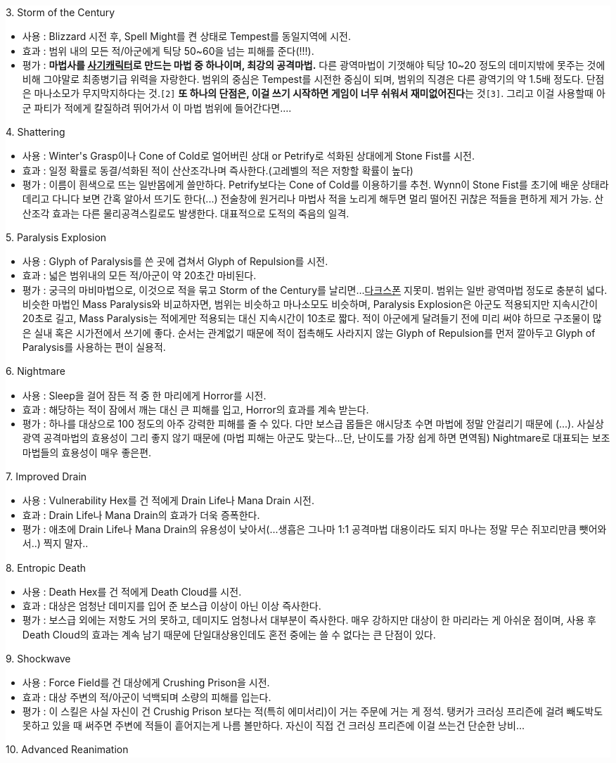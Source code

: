3\. Storm of the Century  

  * 사용 : Blizzard 시전 후, Spell Might를 켠 상태로 Tempest를 동일지역에 시전.
  * 효과 : 범위 내의 모든 적/아군에게 틱당 50~60을 넘는 피해를 준다(!!!).
  * 평가 : **마법사를 [사기캐릭터](%EC%82%AC%EA%B8%B0%EC%BA%90%EB%A6%AD%ED%84%B0.md)로 만드는 마법 중 하나이며, 최강의 공격마법.** 다른 광역마법이 기껏해야 틱당 10~20 정도의 데미지밖에 못주는 것에 비해 그야말로 최종병기급 위력을 자랑한다. 범위의 중심은 Tempest를 시전한 중심이 되며, 범위의 직경은 다른 광역기의 약 1.5배 정도다. 단점은 마나소모가 무지막지하다는 것.`[2]` **또 하나의 단점은, 이걸 쓰기 시작하면 게임이 너무 쉬워서 재미없어진다**는 것`[3]`. 그리고 이걸 사용할때 아군 파티가 적에게 칼질하려 뛰어가서 이 마법 범위에 들어간다면....  

4\. Shattering  

  * 사용 : Winter's Grasp이나 Cone of Cold로 얼어버린 상대 or Petrify로 석화된 상대에게 Stone Fist를 시전.
  * 효과 : 일정 확률로 동결/석화된 적이 산산조각나며 즉사한다.(고레벨의 적은 저항할 확률이 높다)
  * 평가 : 이름이 흰색으로 뜨는 일반몹에게 쓸만하다. Petrify보다는 Cone of Cold를 이용하기를 추천. Wynn이 Stone Fist를 초기에 배운 상태라 데리고 다니다 보면 간혹 알아서 뜨기도 한다(...) 전술창에 원거리나 마법사 적을 노리게 해두면 멀리 떨어진 귀찮은 적들을 편하게 제거 가능. 산산조각 효과는 다른 물리공격스킬로도 발생한다. 대표적으로 도적의 죽음의 일격.  

5\. Paralysis Explosion  

  * 사용 : Glyph of Paralysis를 쓴 곳에 겹쳐서 Glyph of Repulsion를 시전.
  * 효과 : 넓은 범위내의 모든 적/아군이 약 20초간 마비된다.
  * 평가 : 궁극의 마비마법으로, 이것으로 적을 묶고 Storm of the Century를 날리면...[다크스폰](%EB%8B%A4%ED%81%AC%EC%8A%A4%ED%8F%B0.md) 지못미. 범위는 일반 광역마법 정도로 충분히 넓다. 비슷한 마법인 Mass Paralysis와 비교하자면, 범위는 비슷하고 마나소모도 비슷하며, Paralysis Explosion은 아군도 적용되지만 지속시간이 20초로 길고, Mass Paralysis는 적에게만 적용되는 대신 지속시간이 10초로 짧다. 적이 아군에게 달려들기 전에 미리 써야 하므로 구조물이 많은 실내 혹은 시가전에서 쓰기에 좋다. 순서는 관계없기 때문에 적이 접촉해도 사라지지 않는 Glyph of Repulsion를 먼저 깔아두고 Glyph of Paralysis를 사용하는 편이 실용적.  

6\. Nightmare  

  * 사용 : Sleep을 걸어 잠든 적 중 한 마리에게 Horror를 시전.
  * 효과 : 해당하는 적이 잠에서 깨는 대신 큰 피해를 입고, Horror의 효과를 계속 받는다.
  * 평가 : 하나를 대상으로 100 정도의 아주 강력한 피해를 줄 수 있다. 다만 보스급 몹들은 애시당초 수면 마법에 정말 안걸리기 때문에 (...). 사실상 광역 공격마법의 효용성이 그리 좋지 않기 때문에 (마법 피해는 아군도 맞는다...단, 난이도를 가장 쉽게 하면 면역됨) Nightmare로 대표되는 보조 마법들의 효용성이 매우 좋은편.   
  

7\. Improved Drain  

  * 사용 : Vulnerability Hex를 건 적에게 Drain Life나 Mana Drain 시전.
  * 효과 : Drain Life나 Mana Drain의 효과가 더욱 증폭한다.
  * 평가 : 애초에 Drain Life나 Mana Drain의 유용성이 낮아서(...생흡은 그나마 1:1 공격마법 대용이라도 되지 마나는 정말 무슨 쥐꼬리만큼 뺏어와서..) 찍지 말자..  

8\. Entropic Death  

  * 사용 : Death Hex를 건 적에게 Death Cloud를 시전.
  * 효과 : 대상은 엄청난 데미지를 입어 준 보스급 이상이 아닌 이상 즉사한다.
  * 평가 : 보스급 외에는 저항도 거의 못하고, 데미지도 엄청나서 대부분이 즉사한다. 매우 강하지만 대상이 한 마리라는 게 아쉬운 점이며, 사용 후 Death Cloud의 효과는 계속 남기 때문에 단일대상용인데도 혼전 중에는 쓸 수 없다는 큰 단점이 있다.  

9\. Shockwave  

  * 사용 : Force Field를 건 대상에게 Crushing Prison을 시전.
  * 효과 : 대상 주변의 적/아군이 넉백되며 소량의 피해를 입는다.
  * 평가 : 이 스킬은 사실 자신이 건 Crushig Prison 보다는 적(특히 에미서리)이 거는 주문에 거는 게 정석. 탱커가 크러싱 프리즌에 걸려 빼도박도 못하고 있을 때 써주면 주변에 적들이 흩어지는게 나름 볼만하다. 자신이 직접 건 크러싱 프리즌에 이걸 쓰는건 단순한 낭비...  

10\. Advanced Reanimation  
